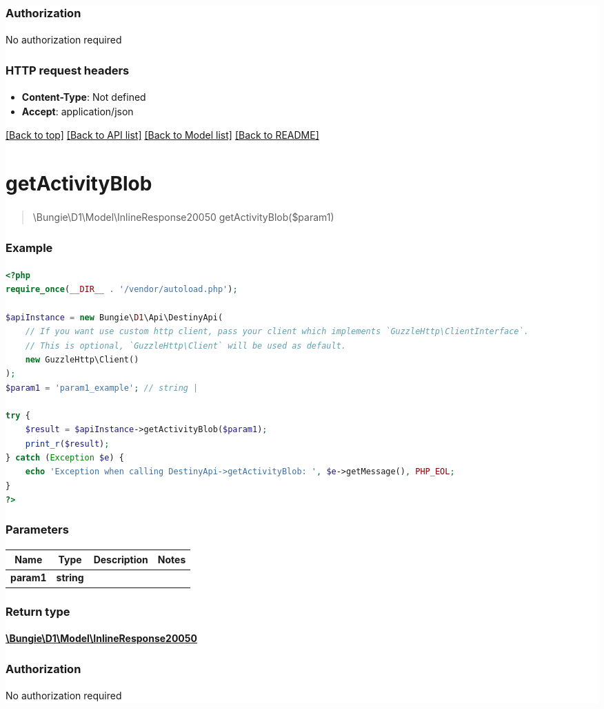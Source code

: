 ### Authorization

No authorization required

### HTTP request headers

 - **Content-Type**: Not defined
 - **Accept**: application/json

[[Back to top]](#) [[Back to API list]](../../README.md#documentation-for-api-endpoints) [[Back to Model list]](../../README.md#documentation-for-models) [[Back to README]](../../README.md)

# **getActivityBlob**
> \Bungie\D1\Model\InlineResponse20050 getActivityBlob($param1)



### Example
```php
<?php
require_once(__DIR__ . '/vendor/autoload.php');

$apiInstance = new Bungie\D1\Api\DestinyApi(
    // If you want use custom http client, pass your client which implements `GuzzleHttp\ClientInterface`.
    // This is optional, `GuzzleHttp\Client` will be used as default.
    new GuzzleHttp\Client()
);
$param1 = 'param1_example'; // string | 

try {
    $result = $apiInstance->getActivityBlob($param1);
    print_r($result);
} catch (Exception $e) {
    echo 'Exception when calling DestinyApi->getActivityBlob: ', $e->getMessage(), PHP_EOL;
}
?>
```

### Parameters

Name | Type | Description  | Notes
------------- | ------------- | ------------- | -------------
 **param1** | **string**|  |

### Return type

[**\Bungie\D1\Model\InlineResponse20050**](../Model/InlineResponse20050.md)

### Authorization

No authorization required
